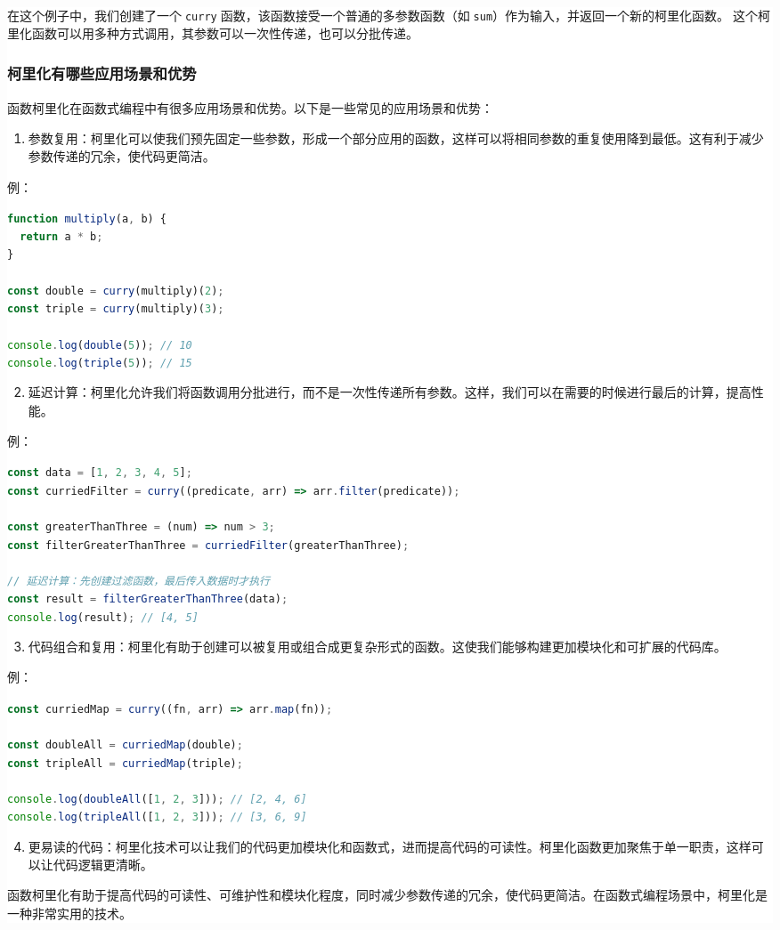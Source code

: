 ```javascript
```

在这个例子中，我们创建了一个 `curry` 函数，该函数接受一个普通的多参数函数（如 `sum`）作为输入，并返回一个新的柯里化函数。 这个柯里化函数可以用多种方式调用，其参数可以一次性传递，也可以分批传递。


### 柯里化有哪些应用场景和优势


函数柯里化在函数式编程中有很多应用场景和优势。以下是一些常见的应用场景和优势：

1. 参数复用：柯里化可以使我们预先固定一些参数，形成一个部分应用的函数，这样可以将相同参数的重复使用降到最低。这有利于减少参数传递的冗余，使代码更简洁。

例：
```javascript
function multiply(a, b) {
  return a * b;
}

const double = curry(multiply)(2);
const triple = curry(multiply)(3);

console.log(double(5)); // 10
console.log(triple(5)); // 15
```

2. 延迟计算：柯里化允许我们将函数调用分批进行，而不是一次性传递所有参数。这样，我们可以在需要的时候进行最后的计算，提高性能。

例：
```javascript
const data = [1, 2, 3, 4, 5];
const curriedFilter = curry((predicate, arr) => arr.filter(predicate));

const greaterThanThree = (num) => num > 3;
const filterGreaterThanThree = curriedFilter(greaterThanThree);

// 延迟计算：先创建过滤函数，最后传入数据时才执行
const result = filterGreaterThanThree(data);
console.log(result); // [4, 5]
```

3. 代码组合和复用：柯里化有助于创建可以被复用或组合成更复杂形式的函数。这使我们能够构建更加模块化和可扩展的代码库。

例：
```javascript
const curriedMap = curry((fn, arr) => arr.map(fn));

const doubleAll = curriedMap(double);
const tripleAll = curriedMap(triple);

console.log(doubleAll([1, 2, 3])); // [2, 4, 6]
console.log(tripleAll([1, 2, 3])); // [3, 6, 9]
```

4. 更易读的代码：柯里化技术可以让我们的代码更加模块化和函数式，进而提高代码的可读性。柯里化函数更加聚焦于单一职责，这样可以让代码逻辑更清晰。

函数柯里化有助于提高代码的可读性、可维护性和模块化程度，同时减少参数传递的冗余，使代码更简洁。在函数式编程场景中，柯里化是一种非常实用的技术。
